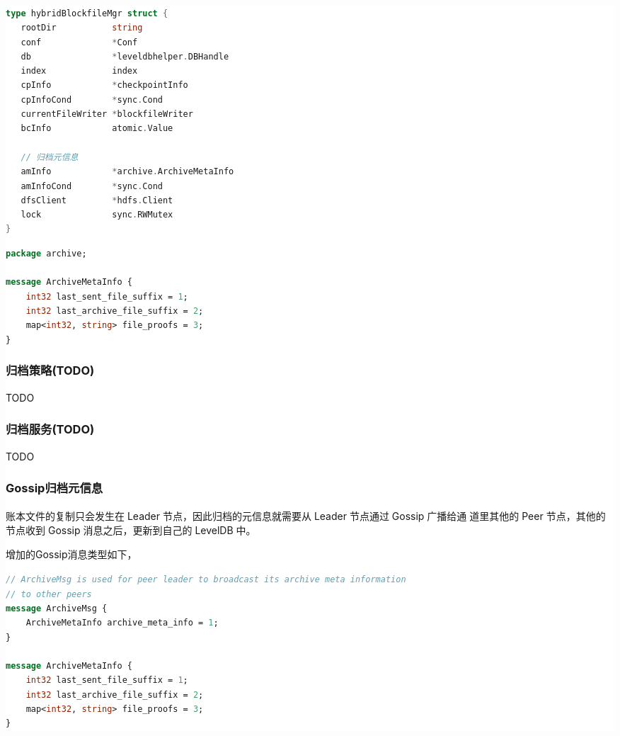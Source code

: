 ``` go
type hybridBlockfileMgr struct {
   rootDir           string
   conf              *Conf
   db                *leveldbhelper.DBHandle
   index             index
   cpInfo            *checkpointInfo
   cpInfoCond        *sync.Cond
   currentFileWriter *blockfileWriter
   bcInfo            atomic.Value

   // 归档元信息
   amInfo            *archive.ArchiveMetaInfo
   amInfoCond        *sync.Cond
   dfsClient         *hdfs.Client
   lock              sync.RWMutex
}
```

``` protobuf
package archive;

message ArchiveMetaInfo {
    int32 last_sent_file_suffix = 1;
    int32 last_archive_file_suffix = 2;
    map<int32, string> file_proofs = 3;
}
```

### 归档策略(TODO)

TODO

### 归档服务(TODO)

TODO

### Gossip归档元信息

账本文件的复制只会发生在 Leader 节点，因此归档的元信息就需要从 Leader 节点通过 Gossip 广播给通
道里其他的 Peer 节点，其他的节点收到 Gossip 消息之后，更新到自己的 LevelDB 中。

增加的Gossip消息类型如下，

``` protobuf
// ArchiveMsg is used for peer leader to broadcast its archive meta information
// to other peers
message ArchiveMsg {
    ArchiveMetaInfo archive_meta_info = 1;
}

message ArchiveMetaInfo {
    int32 last_sent_file_suffix = 1;
    int32 last_archive_file_suffix = 2;
    map<int32, string> file_proofs = 3;
}
```
